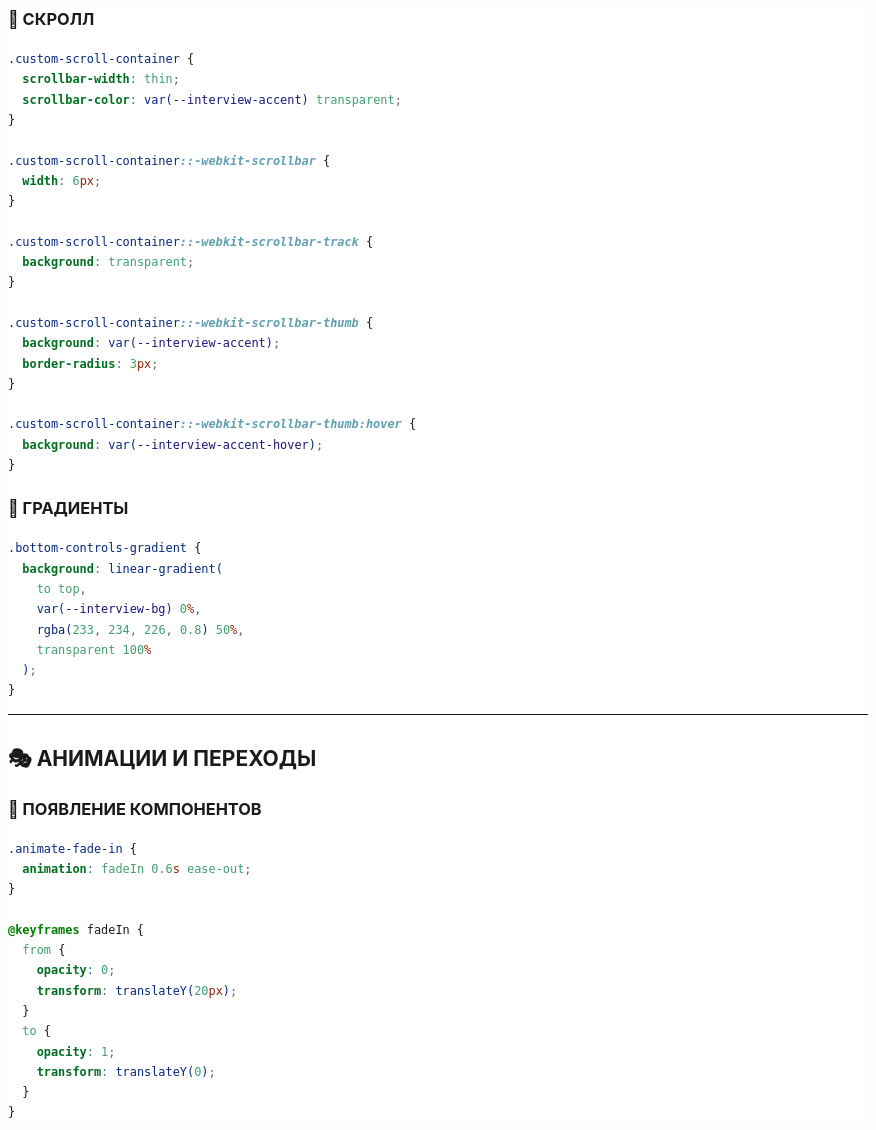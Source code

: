 
### **📜 СКРОЛЛ**
```css
.custom-scroll-container {
  scrollbar-width: thin;
  scrollbar-color: var(--interview-accent) transparent;
}

.custom-scroll-container::-webkit-scrollbar {
  width: 6px;
}

.custom-scroll-container::-webkit-scrollbar-track {
  background: transparent;
}

.custom-scroll-container::-webkit-scrollbar-thumb {
  background: var(--interview-accent);
  border-radius: 3px;
}

.custom-scroll-container::-webkit-scrollbar-thumb:hover {
  background: var(--interview-accent-hover);
}
```

### **🌈 ГРАДИЕНТЫ**
```css
.bottom-controls-gradient {
  background: linear-gradient(
    to top,
    var(--interview-bg) 0%,
    rgba(233, 234, 226, 0.8) 50%,
    transparent 100%
  );
}
```

---

## 🎭 **АНИМАЦИИ И ПЕРЕХОДЫ**

### **📱 ПОЯВЛЕНИЕ КОМПОНЕНТОВ**
```css
.animate-fade-in {
  animation: fadeIn 0.6s ease-out;
}

@keyframes fadeIn {
  from {
    opacity: 0;
    transform: translateY(20px);
  }
  to {
    opacity: 1;
    transform: translateY(0);
  }
}
```
